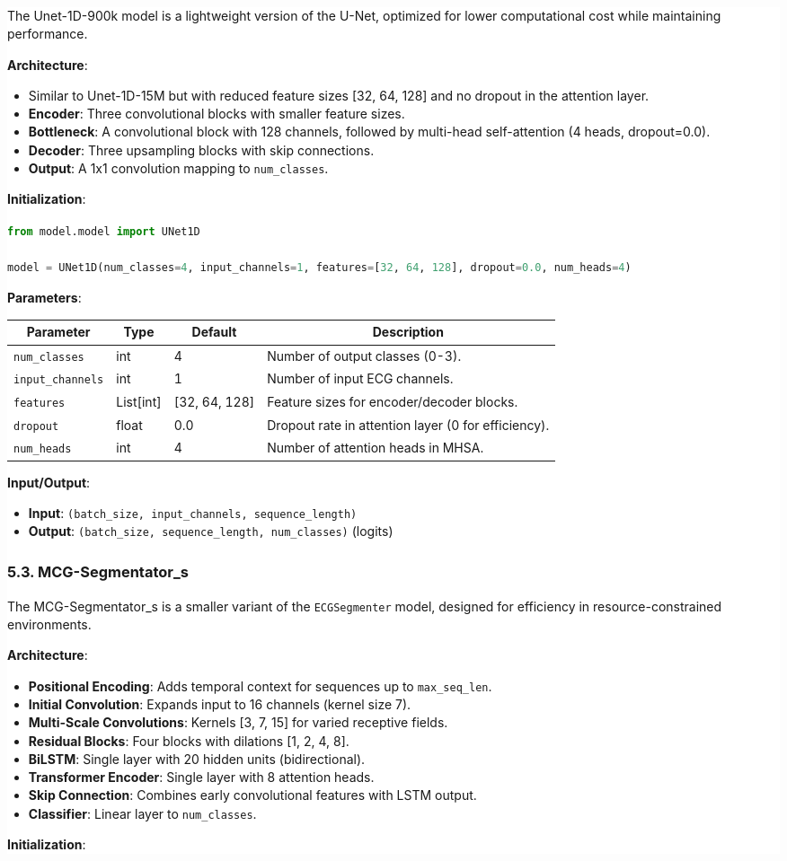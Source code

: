 The Unet-1D-900k model is a lightweight version of the U-Net, optimized for lower computational cost while maintaining performance.

**Architecture**:

- Similar to Unet-1D-15M but with reduced feature sizes [32, 64, 128] and no dropout in the attention layer.
- **Encoder**: Three convolutional blocks with smaller feature sizes.
- **Bottleneck**: A convolutional block with 128 channels, followed by multi-head self-attention (4 heads, dropout=0.0).
- **Decoder**: Three upsampling blocks with skip connections.
- **Output**: A 1x1 convolution mapping to `num_classes`.

**Initialization**:

```python
from model.model import UNet1D

model = UNet1D(num_classes=4, input_channels=1, features=[32, 64, 128], dropout=0.0, num_heads=4)
```

**Parameters**:

| Parameter         | Type      | Default         | Description                                          |
|-------------------|-----------|-----------------|------------------------------------------------------|
| `num_classes`     | int       | 4               | Number of output classes (0-3).                      |
| `input_channels`  | int       | 1               | Number of input ECG channels.                        |
| `features`        | List[int] | [32, 64, 128]   | Feature sizes for encoder/decoder blocks.            |
| `dropout`         | float     | 0.0             | Dropout rate in attention layer (0 for efficiency).  |
| `num_heads`       | int       | 4               | Number of attention heads in MHSA.                   |

**Input/Output**:

- **Input**: `(batch_size, input_channels, sequence_length)`
- **Output**: `(batch_size, sequence_length, num_classes)` (logits)

### 5.3. MCG-Segmentator_s

The MCG-Segmentator_s is a smaller variant of the `ECGSegmenter` model, designed for efficiency in resource-constrained environments.

**Architecture**:

- **Positional Encoding**: Adds temporal context for sequences up to `max_seq_len`.
- **Initial Convolution**: Expands input to 16 channels (kernel size 7).
- **Multi-Scale Convolutions**: Kernels [3, 7, 15] for varied receptive fields.
- **Residual Blocks**: Four blocks with dilations [1, 2, 4, 8].
- **BiLSTM**: Single layer with 20 hidden units (bidirectional).
- **Transformer Encoder**: Single layer with 8 attention heads.
- **Skip Connection**: Combines early convolutional features with LSTM output.
- **Classifier**: Linear layer to `num_classes`.

**Initialization**:
